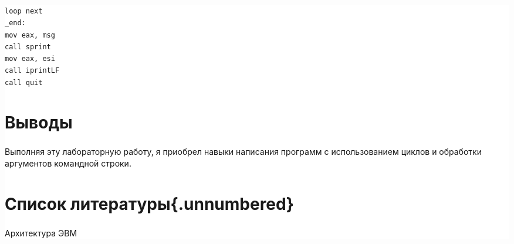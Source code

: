 ``` 
loop next 
_end:
mov eax, msg 
call sprint
mov eax, esi 
call iprintLF
call quit 
```
# Выводы

Выполняя эту лабораторную работу, я приобрел навыки написания программ с использованием циклов и обработки аргументов командной строки.


# Список литературы{.unnumbered}

Архитектура ЭВМ

